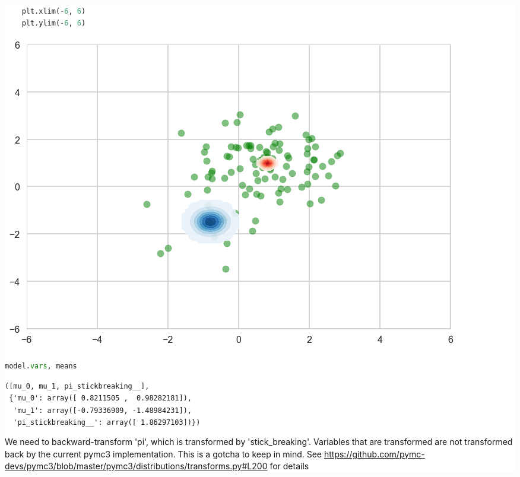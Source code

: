 ```python
    plt.xlim(-6, 6)
    plt.ylim(-6, 6)
```



![png](gaussian-mixture-model-advi_files/gaussian-mixture-model-advi_26_0.png)




```python
model.vars, means
```





    ([mu_0, mu_1, pi_stickbreaking__],
     {'mu_0': array([ 0.8211505 ,  0.98282181]),
      'mu_1': array([-0.79336909, -1.48984231]),
      'pi_stickbreaking__': array([ 1.86297103])})



We need to backward-transform 'pi', which is transformed by 'stick_breaking'. Variables that are transformed are not transformed back by the current pymc3 implementation. This is a gotcha to keep in mind. See https://github.com/pymc-devs/pymc3/blob/master/pymc3/distributions/transforms.py#L200 for details
